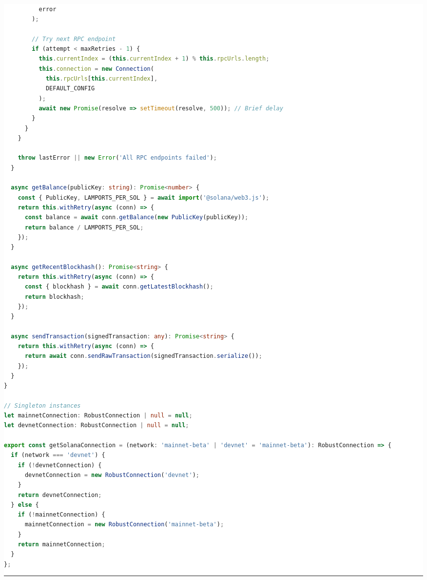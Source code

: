 ```typescript
          error
        );

        // Try next RPC endpoint
        if (attempt < maxRetries - 1) {
          this.currentIndex = (this.currentIndex + 1) % this.rpcUrls.length;
          this.connection = new Connection(
            this.rpcUrls[this.currentIndex],
            DEFAULT_CONFIG
          );
          await new Promise(resolve => setTimeout(resolve, 500)); // Brief delay
        }
      }
    }

    throw lastError || new Error('All RPC endpoints failed');
  }

  async getBalance(publicKey: string): Promise<number> {
    const { PublicKey, LAMPORTS_PER_SOL } = await import('@solana/web3.js');
    return this.withRetry(async (conn) => {
      const balance = await conn.getBalance(new PublicKey(publicKey));
      return balance / LAMPORTS_PER_SOL;
    });
  }

  async getRecentBlockhash(): Promise<string> {
    return this.withRetry(async (conn) => {
      const { blockhash } = await conn.getLatestBlockhash();
      return blockhash;
    });
  }

  async sendTransaction(signedTransaction: any): Promise<string> {
    return this.withRetry(async (conn) => {
      return await conn.sendRawTransaction(signedTransaction.serialize());
    });
  }
}

// Singleton instances
let mainnetConnection: RobustConnection | null = null;
let devnetConnection: RobustConnection | null = null;

export const getSolanaConnection = (network: 'mainnet-beta' | 'devnet' = 'mainnet-beta'): RobustConnection => {
  if (network === 'devnet') {
    if (!devnetConnection) {
      devnetConnection = new RobustConnection('devnet');
    }
    return devnetConnection;
  } else {
    if (!mainnetConnection) {
      mainnetConnection = new RobustConnection('mainnet-beta');
    }
    return mainnetConnection;
  }
};
```

---